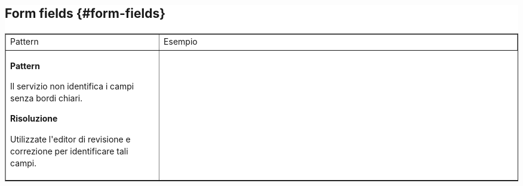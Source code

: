 ## Form fields {#form-fields}

<table border="1" cellpadding="1" cellspacing="0" width="100%"> 
 <tbody>
  <tr>
   <td width="30%">Pattern</td> 
   <td width="70%">Esempio</td> 
  </tr>
  <tr>
   <td width="25%"><p><strong>Pattern</strong></p> <p>Il servizio non identifica i campi senza bordi chiari.</p> <p> </p> <p><strong>Risoluzione</strong></p> <p>Utilizzate l'editor di revisione e correzione per identificare tali campi.</p> <p> </p> <p> </p> </td> 